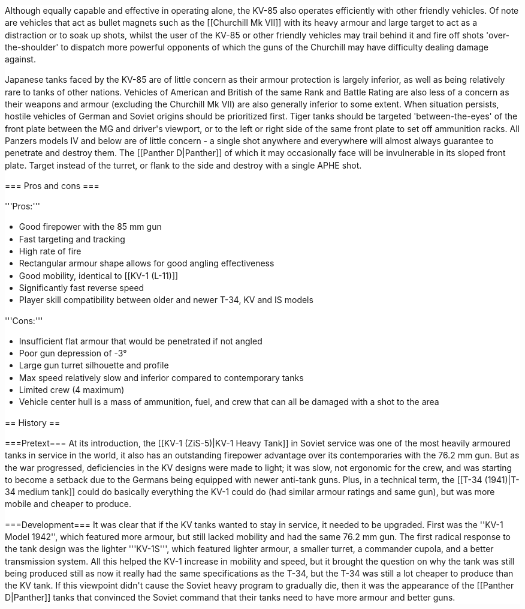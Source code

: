 Although equally capable and effective in operating alone, the KV-85 also operates efficiently with other friendly vehicles. Of note are vehicles that act as bullet magnets such as the [[Churchill Mk VII]] with its heavy armour and large target to act as a distraction or to soak up shots, whilst the user of the KV-85 or other friendly vehicles may trail behind it and fire off shots 'over-the-shoulder' to dispatch more powerful opponents of which the guns of the Churchill may have difficulty dealing damage against.

Japanese tanks faced by the KV-85 are of little concern as their armour protection is largely inferior, as well as being relatively rare to tanks of other nations. Vehicles of American and British of the same Rank and Battle Rating are also less of a concern as their weapons and armour (excluding the Churchill Mk VII) are also generally inferior to some extent. When situation persists, hostile vehicles of German and Soviet origins should be prioritized first. Tiger tanks should be targeted 'between-the-eyes' of the front plate between the MG and driver's viewport, or to the left or right side of the same front plate to set off ammunition racks. All Panzers models IV and below are of little concern - a single shot anywhere and everywhere will almost always guarantee to penetrate and destroy them. The [[Panther D|Panther]] of which it may occasionally face will be invulnerable in its sloped front plate. Target instead of the turret, or flank to the side and destroy with a single APHE shot.

=== Pros and cons ===


'''Pros:'''

* Good firepower with the 85 mm gun
* Fast targeting and tracking
* High rate of fire
* Rectangular armour shape allows for good angling effectiveness
* Good mobility, identical to [[KV-1 (L-11)]]
* Significantly fast reverse speed
* Player skill compatibility between older and newer T-34, KV and IS models

'''Cons:'''

* Insufficient flat armour that would be penetrated if not angled
* Poor gun depression of -3°
* Large gun turret silhouette and profile
* Max speed relatively slow and inferior compared to contemporary tanks
* Limited crew (4 maximum)
* Vehicle center hull is a mass of ammunition, fuel, and crew that can all be damaged with a shot to the area

== History ==

===Pretext===
At its introduction, the [[KV-1 (ZiS-5)|KV-1 Heavy Tank]] in Soviet service was one of the most heavily armoured tanks in service in the world, it also has an outstanding firepower advantage over its contemporaries with the 76.2 mm gun. But as the war progressed, deficiencies in the KV designs were made to light; it was slow, not ergonomic for the crew, and was starting to become a setback due to the Germans being equipped with newer anti-tank guns. Plus, in a technical term, the [[T-34 (1941)|T-34 medium tank]] could do basically everything the KV-1 could do (had similar armour ratings and same gun), but was more mobile and cheaper to produce.

===Development===
It was clear that if the KV tanks wanted to stay in service, it needed to be upgraded. First was the ''KV-1 Model 1942'', which featured more armour, but still lacked mobility and had the same 76.2 mm gun. The first radical response to the tank design was the lighter '''KV-1S''', which featured lighter armour, a smaller turret, a commander cupola, and a better transmission system. All this helped the KV-1 increase in mobility and speed, but it brought the question on why the tank was still being produced still as now it really had the same specifications as the T-34, but the T-34 was still a lot cheaper to produce than the KV tank. If this viewpoint didn't cause the Soviet heavy program to gradually die, then it was the appearance of the [[Panther D|Panther]] tanks that convinced the Soviet command that their tanks need to have more armour and better guns.
